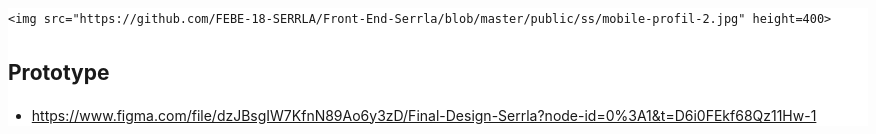     <img src="https://github.com/FEBE-18-SERRLA/Front-End-Serrla/blob/master/public/ss/mobile-profil-2.jpg" height=400>
  </p>

## Prototype
- https://www.figma.com/file/dzJBsgIW7KfnN89Ao6y3zD/Final-Design-Serrla?node-id=0%3A1&t=D6i0FEkf68Qz11Hw-1
